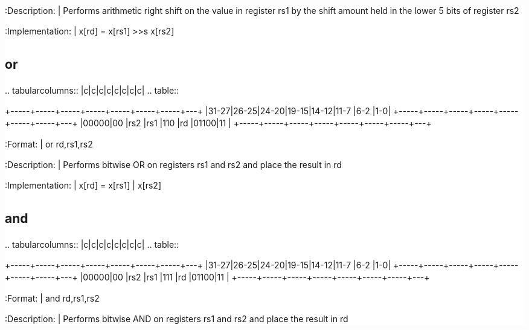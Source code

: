 :Description:
  | Performs arithmetic right shift on the value in register rs1 by the shift amount held in the lower 5 bits of register rs2

:Implementation:
  | x[rd] = x[rs1] >>s x[rs2]


or
---

.. tabularcolumns:: |c|c|c|c|c|c|c|c|
.. table::

  +-----+-----+-----+-----+-----+-----+-----+---+
  |31-27|26-25|24-20|19-15|14-12|11-7 |6-2  |1-0|
  +-----+-----+-----+-----+-----+-----+-----+---+
  |00000|00   |rs2  |rs1  |110  |rd   |01100|11 |
  +-----+-----+-----+-----+-----+-----+-----+---+



:Format:
  | or         rd,rs1,rs2

:Description:
  | Performs bitwise OR on registers rs1 and rs2 and place the result in rd

:Implementation:
  | x[rd] = x[rs1] | x[rs2]


and
----

.. tabularcolumns:: |c|c|c|c|c|c|c|c|
.. table::

  +-----+-----+-----+-----+-----+-----+-----+---+
  |31-27|26-25|24-20|19-15|14-12|11-7 |6-2  |1-0|
  +-----+-----+-----+-----+-----+-----+-----+---+
  |00000|00   |rs2  |rs1  |111  |rd   |01100|11 |
  +-----+-----+-----+-----+-----+-----+-----+---+



:Format:
  | and        rd,rs1,rs2

:Description:
  | Performs bitwise AND on registers rs1 and rs2 and place the result in rd
